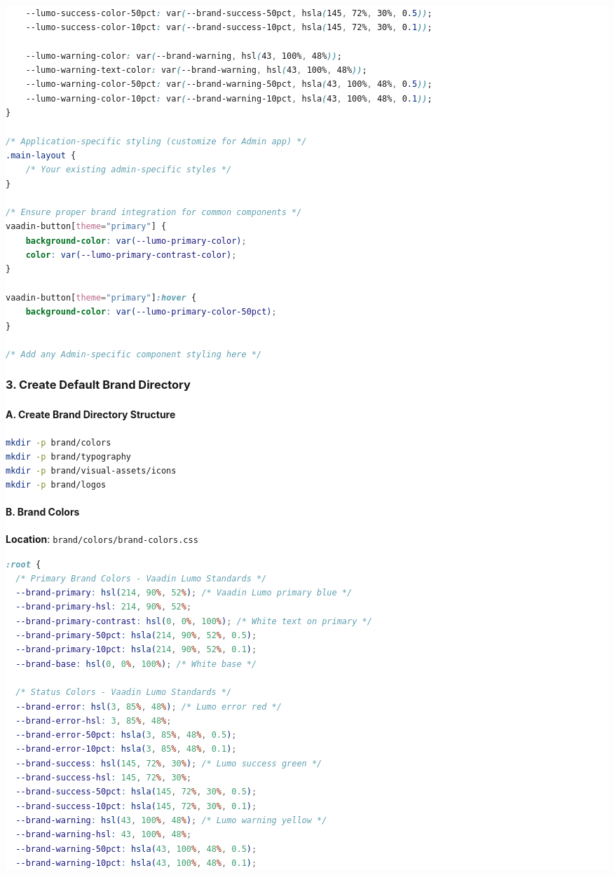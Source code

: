 ```css
    --lumo-success-color-50pct: var(--brand-success-50pct, hsla(145, 72%, 30%, 0.5));
    --lumo-success-color-10pct: var(--brand-success-10pct, hsla(145, 72%, 30%, 0.1));
    
    --lumo-warning-color: var(--brand-warning, hsl(43, 100%, 48%));
    --lumo-warning-text-color: var(--brand-warning, hsl(43, 100%, 48%));
    --lumo-warning-color-50pct: var(--brand-warning-50pct, hsla(43, 100%, 48%, 0.5));
    --lumo-warning-color-10pct: var(--brand-warning-10pct, hsla(43, 100%, 48%, 0.1));
}

/* Application-specific styling (customize for Admin app) */
.main-layout {
    /* Your existing admin-specific styles */
}

/* Ensure proper brand integration for common components */
vaadin-button[theme="primary"] {
    background-color: var(--lumo-primary-color);
    color: var(--lumo-primary-contrast-color);
}

vaadin-button[theme="primary"]:hover {
    background-color: var(--lumo-primary-color-50pct);
}

/* Add any Admin-specific component styling here */
```

### 3. Create Default Brand Directory

#### A. Create Brand Directory Structure
```bash
mkdir -p brand/colors
mkdir -p brand/typography
mkdir -p brand/visual-assets/icons
mkdir -p brand/logos
```

#### B. Brand Colors
**Location**: `brand/colors/brand-colors.css`

```css
:root {
  /* Primary Brand Colors - Vaadin Lumo Standards */
  --brand-primary: hsl(214, 90%, 52%); /* Vaadin Lumo primary blue */
  --brand-primary-hsl: 214, 90%, 52%;
  --brand-primary-contrast: hsl(0, 0%, 100%); /* White text on primary */
  --brand-primary-50pct: hsla(214, 90%, 52%, 0.5);
  --brand-primary-10pct: hsla(214, 90%, 52%, 0.1);
  --brand-base: hsl(0, 0%, 100%); /* White base */

  /* Status Colors - Vaadin Lumo Standards */
  --brand-error: hsl(3, 85%, 48%); /* Lumo error red */
  --brand-error-hsl: 3, 85%, 48%;
  --brand-error-50pct: hsla(3, 85%, 48%, 0.5);
  --brand-error-10pct: hsla(3, 85%, 48%, 0.1);
  --brand-success: hsl(145, 72%, 30%); /* Lumo success green */
  --brand-success-hsl: 145, 72%, 30%;
  --brand-success-50pct: hsla(145, 72%, 30%, 0.5);
  --brand-success-10pct: hsla(145, 72%, 30%, 0.1);
  --brand-warning: hsl(43, 100%, 48%); /* Lumo warning yellow */
  --brand-warning-hsl: 43, 100%, 48%;
  --brand-warning-50pct: hsla(43, 100%, 48%, 0.5);
  --brand-warning-10pct: hsla(43, 100%, 48%, 0.1);

```